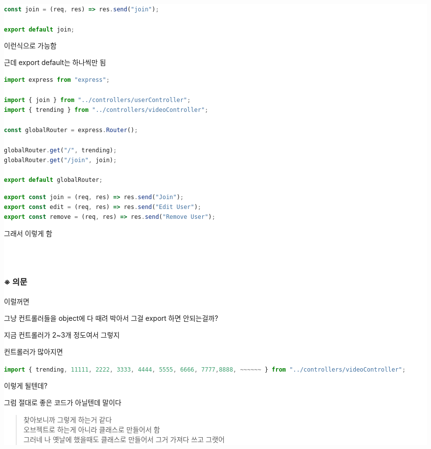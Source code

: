 ```js
const join = (req, res) => res.send("join");

export default join;
```

이런식으로 가능함

근데 export default는 하나씩만 됨

```js
import express from "express";

import { join } from "../controllers/userController";
import { trending } from "../controllers/videoController";

const globalRouter = express.Router();

globalRouter.get("/", trending);
globalRouter.get("/join", join);

export default globalRouter;
```

```js
export const join = (req, res) => res.send("Join");
export const edit = (req, res) => res.send("Edit User");
export const remove = (req, res) => res.send("Remove User");
```

그래서 이렇게 함

<br>
<br>

### ※ 의문

이럴꺼면

그냥 컨트롤러들을 object에 다 때려 박아서 그걸 export 하면 안되는걸까?

지금 컨트롤러가 2~3개 정도여서 그렇지

컨트롤러가 많아지면

```js
import { trending, 11111, 2222, 3333, 4444, 5555, 6666, 7777,8888, ~~~~~~ } from "../controllers/videoController";

```

이렇게 될텐데?

그럼 절대로 좋은 코드가 아닐텐데 말이다

> 찾아보니까 그렇게 하는거 같다 <br>
> 오브젝트로 하는게 아니라 클래스로 만들어서 함 <br>
> 그러네 나 옛날에 했을때도 클래스로 만들어서 그거 가져다 쓰고 그랫어
